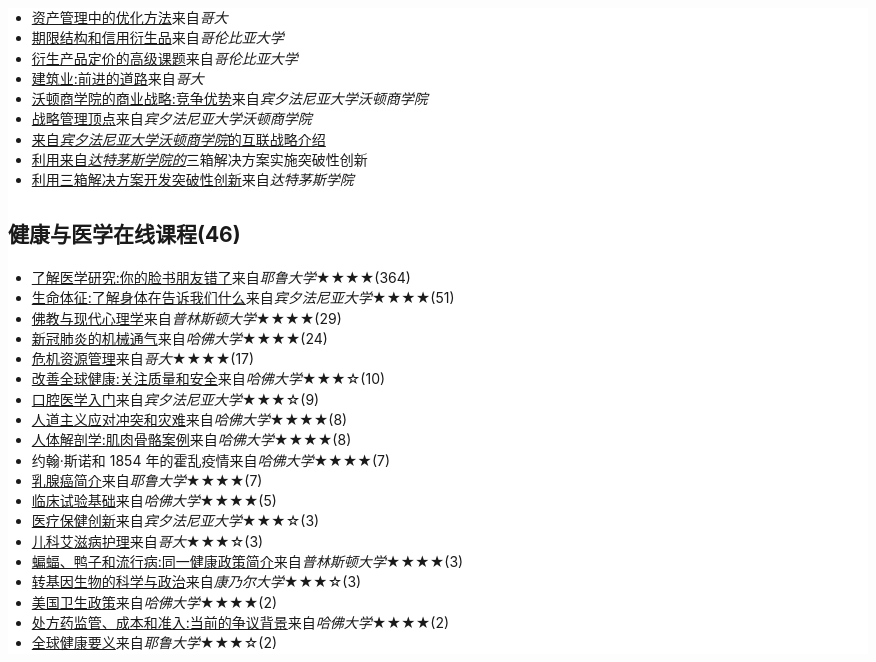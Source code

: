 *   [资产管理中的优化方法](https://www.classcentral.com/course/financial-engineering-optimizationmethods-53152?utm_source=fcc_medium&utm_medium=web&utm_campaign=ivy_league_courses_2022)来自*哥大*
*   [期限结构和信用衍生品](https://www.classcentral.com/course/financial-engineering-termstructure-53150?utm_source=fcc_medium&utm_medium=web&utm_campaign=ivy_league_courses_2022)来自*哥伦比亚大学*
*   [衍生产品定价的高级课题](https://www.classcentral.com/course/financial-engineering-advancedtopics-53149?utm_source=fcc_medium&utm_medium=web&utm_campaign=ivy_league_courses_2022)来自*哥伦比亚大学*
*   [建筑业:前进的道路](https://www.classcentral.com/course/construction-industry-forward-27985?utm_source=fcc_medium&utm_medium=web&utm_campaign=ivy_league_courses_2022)来自*哥大*
*   [沃顿商学院的商业战略:竞争优势](https://www.classcentral.com/course/edx-business-strategy-from-wharton-competitive-advantage-6829?utm_source=fcc_medium&utm_medium=web&utm_campaign=ivy_league_courses_2022)来自*宾夕法尼亚大学沃顿商学院*
*   [战略管理顶点](https://www.classcentral.com/course/edx-strategic-management-capstone-15197?utm_source=fcc_medium&utm_medium=web&utm_campaign=ivy_league_courses_2022)来自*宾夕法尼亚大学沃顿商学院*
*   [来自*宾夕法尼亚大学沃顿商学院*的互联战略介绍](https://www.classcentral.com/course/edx-introduction-to-connected-strategy-15196?utm_source=fcc_medium&utm_medium=web&utm_campaign=ivy_league_courses_2022)
*   [利用来自*达特茅斯学院的*](https://www.classcentral.com/course/edx-executing-breakthrough-innovations-with-the-three-box-solution-11329?utm_source=fcc_medium&utm_medium=web&utm_campaign=ivy_league_courses_2022)三箱解决方案实施突破性创新
*   [利用三箱解决方案开发突破性创新](https://www.classcentral.com/course/edx-developing-breakthrough-innovations-with-the-three-box-solution-11328?utm_source=fcc_medium&utm_medium=web&utm_campaign=ivy_league_courses_2022)来自*达特茅斯学院*

## 健康与医学在线课程(46)

*   [了解医学研究:你的脸书朋友错了](https://www.classcentral.com/course/medical-research-19515?utm_source=fcc_medium&utm_medium=web&utm_campaign=ivy_league_courses_2022)来自*耶鲁大学*★★★★(364)
*   [生命体征:了解身体在告诉我们什么](https://www.classcentral.com/course/vitalsigns-1887?utm_source=fcc_medium&utm_medium=web&utm_campaign=ivy_league_courses_2022)来自*宾夕法尼亚大学*★★★★(51)
*   [佛教与现代心理学](https://www.classcentral.com/course/science-of-meditation-1355?utm_source=fcc_medium&utm_medium=web&utm_campaign=ivy_league_courses_2022)来自*普林斯顿大学*★★★★(29)
*   [新冠肺炎的机械通气](https://www.classcentral.com/course/edx-mechanical-ventilation-for-covid-19-19347?utm_source=fcc_medium&utm_medium=web&utm_campaign=ivy_league_courses_2022)来自*哈佛大学*★★★★(24)
*   [危机资源管理](https://www.classcentral.com/course/edx-crisis-resource-management-21613?utm_source=fcc_medium&utm_medium=web&utm_campaign=ivy_league_courses_2022)来自*哥大*★★★★(17)
*   [改善全球健康:关注质量和安全](https://www.classcentral.com/course/edx-improving-global-health-focusing-on-quality-and-safety-1950?utm_source=fcc_medium&utm_medium=web&utm_campaign=ivy_league_courses_2022)来自*哈佛大学*★★★☆(10)
*   [口腔医学入门](https://www.classcentral.com/course/dentmedpenn-2902?utm_source=fcc_medium&utm_medium=web&utm_campaign=ivy_league_courses_2022)来自*宾夕法尼亚大学*★★★☆(9)
*   [人道主义应对冲突和灾难](https://www.classcentral.com/course/edx-humanitarian-response-to-conflict-and-disaster-6569?utm_source=fcc_medium&utm_medium=web&utm_campaign=ivy_league_courses_2022)来自*哈佛大学*★★★★(8)
*   [人体解剖学:肌肉骨骼案例](https://www.classcentral.com/course/edx-human-anatomy-musculoskeletal-cases-2024?utm_source=fcc_medium&utm_medium=web&utm_campaign=ivy_league_courses_2022)来自*哈佛大学*★★★★(8)
*   约翰·斯诺和 1854 年的霍乱疫情来自*哈佛大学*★★★★(7)
*   [乳腺癌简介](https://www.classcentral.com/course/breast-cancer-causes-prevention-6044?utm_source=fcc_medium&utm_medium=web&utm_campaign=ivy_league_courses_2022)来自*耶鲁大学*★★★★(7)
*   [临床试验基础](https://www.classcentral.com/course/edx-fundamentals-of-clinical-trials-924?utm_source=fcc_medium&utm_medium=web&utm_campaign=ivy_league_courses_2022)来自*哈佛大学*★★★★(5)
*   [医疗保健创新](https://www.classcentral.com/course/wo-pmo-healthcareinnovation-10802?utm_source=fcc_medium&utm_medium=web&utm_campaign=ivy_league_courses_2022)来自*宾夕法尼亚大学*★★★☆(3)
*   [儿科艾滋病护理](https://www.classcentral.com/course/edx-pediatric-hiv-nursing-11350?utm_source=fcc_medium&utm_medium=web&utm_campaign=ivy_league_courses_2022)来自*哥大*★★★☆(3)
*   [蝙蝠、鸭子和流行病:同一健康政策简介](https://www.classcentral.com/course/onehealth-20756?utm_source=fcc_medium&utm_medium=web&utm_campaign=ivy_league_courses_2022)来自*普林斯顿大学*★★★★(3)
*   [转基因生物的科学与政治](https://www.classcentral.com/course/edx-the-science-and-politics-of-the-gmo-6501?utm_source=fcc_medium&utm_medium=web&utm_campaign=ivy_league_courses_2022)来自*康乃尔大学*★★★☆(3)
*   [美国卫生政策](https://www.classcentral.com/course/edx-united-states-health-policy-1616?utm_source=fcc_medium&utm_medium=web&utm_campaign=ivy_league_courses_2022)来自*哈佛大学*★★★★(2)
*   [处方药监管、成本和准入:当前的争议背景](https://www.classcentral.com/course/edx-prescription-drug-regulation-cost-and-access-current-controversies-in-context-13246?utm_source=fcc_medium&utm_medium=web&utm_campaign=ivy_league_courses_2022)来自*哈佛大学*★★★★(2)
*   [全球健康要义](https://www.classcentral.com/course/essentials-global-health-7337?utm_source=fcc_medium&utm_medium=web&utm_campaign=ivy_league_courses_2022)来自*耶鲁大学*★★★☆(2)